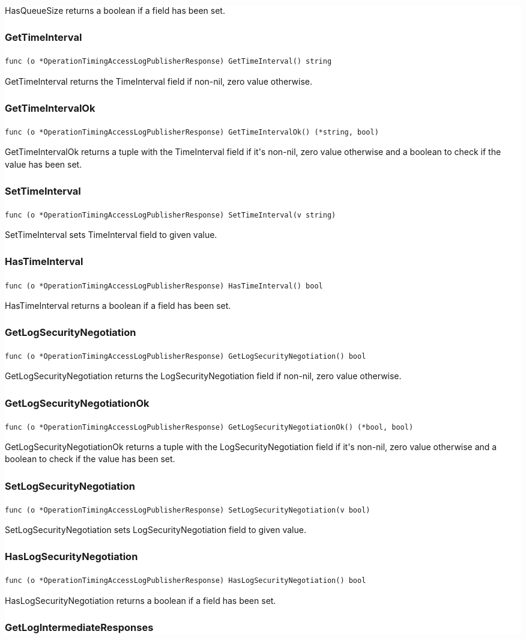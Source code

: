 HasQueueSize returns a boolean if a field has been set.

### GetTimeInterval

`func (o *OperationTimingAccessLogPublisherResponse) GetTimeInterval() string`

GetTimeInterval returns the TimeInterval field if non-nil, zero value otherwise.

### GetTimeIntervalOk

`func (o *OperationTimingAccessLogPublisherResponse) GetTimeIntervalOk() (*string, bool)`

GetTimeIntervalOk returns a tuple with the TimeInterval field if it's non-nil, zero value otherwise
and a boolean to check if the value has been set.

### SetTimeInterval

`func (o *OperationTimingAccessLogPublisherResponse) SetTimeInterval(v string)`

SetTimeInterval sets TimeInterval field to given value.

### HasTimeInterval

`func (o *OperationTimingAccessLogPublisherResponse) HasTimeInterval() bool`

HasTimeInterval returns a boolean if a field has been set.

### GetLogSecurityNegotiation

`func (o *OperationTimingAccessLogPublisherResponse) GetLogSecurityNegotiation() bool`

GetLogSecurityNegotiation returns the LogSecurityNegotiation field if non-nil, zero value otherwise.

### GetLogSecurityNegotiationOk

`func (o *OperationTimingAccessLogPublisherResponse) GetLogSecurityNegotiationOk() (*bool, bool)`

GetLogSecurityNegotiationOk returns a tuple with the LogSecurityNegotiation field if it's non-nil, zero value otherwise
and a boolean to check if the value has been set.

### SetLogSecurityNegotiation

`func (o *OperationTimingAccessLogPublisherResponse) SetLogSecurityNegotiation(v bool)`

SetLogSecurityNegotiation sets LogSecurityNegotiation field to given value.

### HasLogSecurityNegotiation

`func (o *OperationTimingAccessLogPublisherResponse) HasLogSecurityNegotiation() bool`

HasLogSecurityNegotiation returns a boolean if a field has been set.

### GetLogIntermediateResponses
